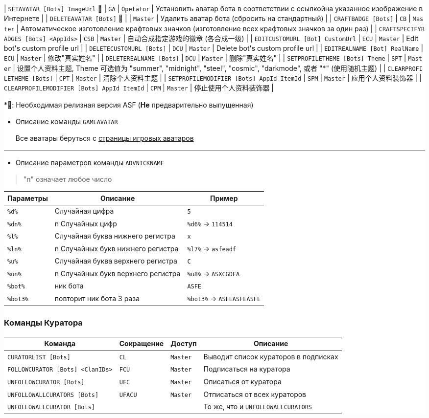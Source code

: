 | `SETAVATAR [Bots] ImageUrl` 🐞             | `GA`       | `Opetator`      | Установить аватар бота в соответствии c cсылкойна указанное изображение в Интернете                                                                                                                                                 |
| `DELETEAVATAR [Bots]` 🐞                   |            | `Master`        | Удалить аватар бота (сбросить на стандартный)                                                                                                                                                                                       |
| `CRAFTBADGE [Bots]`                        | `CB`       | `Master`        | Автоматическое изготовление крафтовых значков (изготовление всех крафтовых значков за один раз)                                                                                                                                     |
| `CRAFTSPECIFYBADGES [Bots] <AppIds>`       | `CSB`      | `Master`        | 自动合成指定游戏的徽章 (各合成一级)                                                                                                                                                                                                 |
| `EDITCUSTOMURL [Bot] CustomUrl`            | `ECU`      | `Master`        | Edit bot's custom profile url                                                                                                                                                                                                       |
| `DELETECUSTOMURL [Bots]`                   | `DCU`      | `Master`        | Delete bot's custom profile url                                                                                                                                                                                                     |
| `EDITREALNAME [Bot] RealName`              | `ECU`      | `Master`        | 修改"真实姓名"                                                                                                                                                                                                                      |
| `DELETEREALNAME [Bots]`                    | `DCU`      | `Master`        | 删除"真实姓名"                                                                                                                                                                                                                      |
| `SETPROFILETHEME [Bots] Theme`             | `SPT`      | `Master`        | 设置个人资料主题, Theme 可选值为 "summer", "midnight", "steel", "cosmic", "darkmode", 或者 "\*" (使用随机主题)                                                                                                                      |
| `CLEARPROFILETHEME [Bots]`                 | `CPT`      | `Master`        | 清除个人资料主题                                                                                                                                                                                                                    |
| `SETPROFILEMODIFIER [Bots] AppId ItemId`   | `SPM`      | `Master`        | 应用个人资料装饰器                                                                                                                                                                                                                  |
| `CLEARPROFILEMODIFIER [Bots] AppId ItemId` | `CPM`      | `Master`        | 停止使用个人资料装饰器                                                                                                                                                                                                              |

\*🐞: Необходимая релизная версия ASF (**Не** предварительно выпущенная)

- Описание команды `GAMEAVATAR`

  Все аватары беруться с [страницы игровых аватаров](https://steamcommunity.com/actions/GameAvatars/)

---

- Описание параметров команды `ADVNICKNAME`

> "n" означает любое число

| Параметры | Описание                           | Пример                     |
| --------- | ---------------------------------- | -------------------------- |
| `%d%`     | Случайная цифра                    | `5`                        |
| `%dn%`    | n Случайных цифр                   | `%d6%` -> `114514`         |
| `%l%`     | Случайная буква нижнего регистра   | `x`                        |
| `%ln%`    | n Случайных букв нижнего регистра  | `%l7%` -> `asfeadf`        |
| `%u%`     | Случайная буква верхнего регистра  | `C`                        |
| `%un%`    | n Случайных букв верхнего регистра | `%u8%` -> `ASXCGDFA`       |
| `%bot%`   | ник бота                           | `ASFE`                     |
| `%bot3%`  | повторит ник бота 3 раза           | `%bot3%` -> `ASFEASFEASFE` |

### Команды Куратора

| Команда                          | Сокращение | Доступ   | Описание                             |
| -------------------------------- | ---------- | -------- | ------------------------------------ |
| `CURATORLIST [Bots]`             | `CL`       | `Master` | Выводит список кураторов в подписках |
| `FOLLOWCURATOR [Bots] <ClanIDs>` | `FCU`      | `Master` | Подписаться на куратора              |
| `UNFOLLOWCURATOR [Bots]`         | `UFC`      | `Master` | Описаться от куратора                |
| `UNFOLLOWALLCURATORS [Bots]`     | `UFACU`    | `Master` | Отписаться от всех кураторов         |
| `UNFOLLOWALLCURATOR [Bots]`      |            |          | То же, что и `UNFOLLOWALLCURATORS`   |


[afdian_qr]: https://raw.chrxw.com/chr233/master/afadian_qr.png
[afdian_img]: https://img.shields.io/badge/爱发电-@chr__-ea4aaa.svg?logo=github-sponsors
[afdian_link]: https://afdian.com/@chr233
[bmac_qr]: https://raw.chrxw.com/chr233/master/bmc_qr.png
[bmac_img]: https://img.shields.io/badge/buy%20me%20a%20coffee-@chr233-yellow?logo=buymeacoffee
[bmac_link]: https://www.buymeacoffee.com/chr233
[usdt_qr]: https://raw.chrxw.com/chr233/master/usdt_qr.png
[usdt_img]: https://img.shields.io/badge/USDT-TRC20-2354e6.svg?logo=bitcoin
